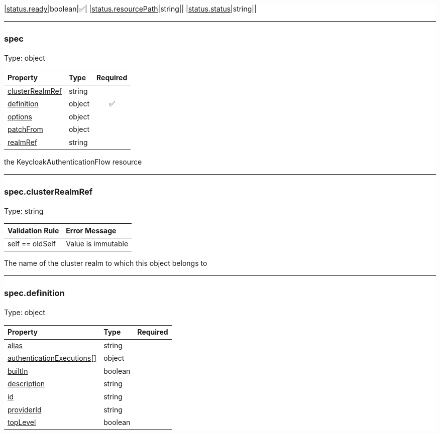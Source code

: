|[status.ready](#statusready)|boolean|✅|
|[status.resourcePath](#statusresourcepath)|string||
|[status.status](#statusstatus)|string||

---

### spec

Type: object

|Property|Type|Required|
|:-------|:---|:------:|
|[clusterRealmRef](#specclusterrealmref)|string||
|[definition](#specdefinition)|object|✅|
|[options](#specoptions)|object||
|[patchFrom](#specpatchfrom)|object||
|[realmRef](#specrealmref)|string||

the KeycloakAuthenticationFlow resource

---

### spec.clusterRealmRef

Type: string

|Validation Rule|Error Message|
|:--------------|:------------|
|self == oldSelf|Value is immutable|

The name of the cluster realm to which this object belongs to

---

### spec.definition

Type: object

|Property|Type|Required|
|:-------|:---|:------:|
|[alias](#specdefinitionalias)|string||
|[authenticationExecutions[]](#specdefinitionauthenticationexecutions)|object||
|[builtIn](#specdefinitionbuiltin)|boolean||
|[description](#specdefinitiondescription)|string||
|[id](#specdefinitionid)|string||
|[providerId](#specdefinitionproviderid)|string||
|[topLevel](#specdefinitiontoplevel)|boolean||
